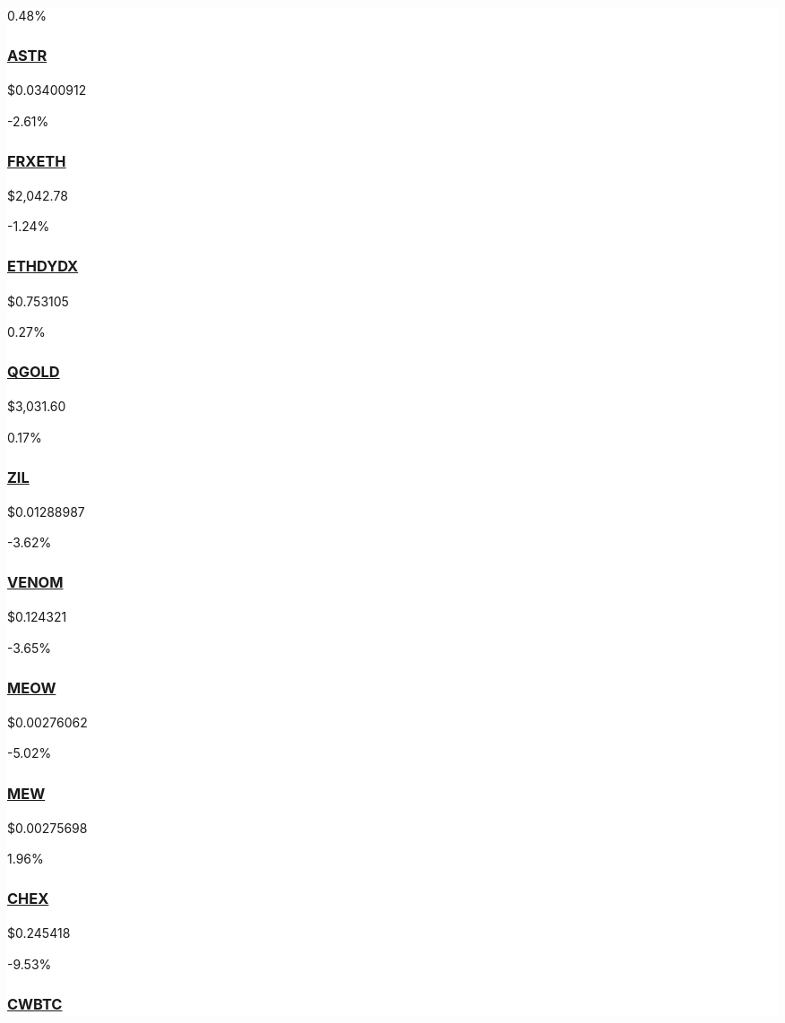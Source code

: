 0.48%

### [ASTR](https://decrypt.co/price/astar)

$0.03400912

-2.61%

### [FRXETH](https://decrypt.co/price/frax-ether)

$2,042.78

-1.24%

### [ETHDYDX](https://decrypt.co/price/dydx)

$0.753105

0.27%

### [QGOLD](https://decrypt.co/price/quorium)

$3,031.60

0.17%

### [ZIL](https://decrypt.co/price/zilliqa)

$0.01288987

-3.62%

### [VENOM](https://decrypt.co/price/venom)

$0.124321

-3.65%

### [MEOW](https://decrypt.co/price/meow)

$0.00276062

-5.02%

### [MEW](https://decrypt.co/price/cat-in-a-dogs-world)

$0.00275698

1.96%

### [CHEX](https://decrypt.co/price/chex-token)

$0.245418

-9.53%

### [CWBTC](https://decrypt.co/price/compound-wrapped-btc)
